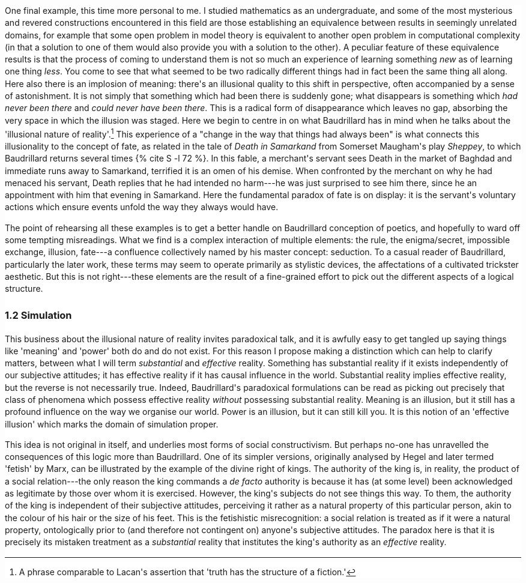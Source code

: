 One final example, this time more personal to me. I studied mathematics as an undergraduate, and some of the most mysterious and revered constructions encountered in this field are those establishing an equivalence between results in seemingly unrelated domains, for example that some open problem in model theory is equivalent to another open problem in computational complexity (in that a solution to one of them would also provide you with a solution to the other). A peculiar feature of these equivalence results is that the process of coming to understand them is not so much an experience of learning something _new_ as of learning one thing _less_. You come to see that what seemed to be two radically different things had in fact been the same thing all along. Here also there is an implosion of meaning: there's an illusional quality to this shift in perspective, often accompanied by a sense of astonishment. It is not simply that something which had been there is suddenly gone; what disappears is something which _had never been there_ and _could never have been there_. This is a radical form of disappearance which leaves no gap, absorbing the very space in which the illusion was staged. Here we begin to centre in on what Baudrillard has in mind when he talks about the 'illusional nature of reality'.[^1] This experience of a "change in the way that things had always been" is what connects this illusionality to the concept of fate, as related in the tale of _Death in Samarkand_ from Somerset Maugham's play _Sheppey_, to which Baudrillard returns several times {% cite S -l 72 %}. In this fable, a merchant's servant sees Death in the market of Baghdad and immediate runs away to Samarkand, terrified it is an omen of his demise. When confronted by the merchant on why he had menaced his servant, Death replies that he had intended no harm---he was just surprised to see him there, since he an appointment with him that evening in Samarkand. Here the fundamental paradox of fate is on display: it is the servant's voluntary actions which ensure events unfold the way they always would have.

The point of rehearsing all these examples is to get a better handle on Baudrillard conception of poetics, and hopefully to ward off some tempting misreadings. What we find is a complex interaction of multiple elements: the rule, the enigma/secret, impossible exchange, illusion, fate---a confluence collectively named by his master concept: seduction. To a casual reader of Baudrillard, particularly the later work, these terms may seem to operate primarily as stylistic devices, the affectations of a cultivated trickster aesthetic. But this is not right---these elements are the result of a fine-grained effort to pick out the different aspects of a logical structure.

### 1.2 Simulation

This business about the illusional nature of reality invites paradoxical talk, and it is awfully easy to get tangled up saying things like 'meaning' and 'power' both do and do not exist. For this reason I propose making a distinction which can help to clarify matters, between what I will term _substantial_ and _effective_ reality. Something has substantial reality if it exists independently of our subjective attitudes; it has effective reality if it has causal influence in the world. Substantial reality implies effective reality, but the reverse is not necessarily true. Indeed, Baudrillard's paradoxical formulations can be read as picking out precisely that class of phenomena which possess effective reality _without_ possessing substantial reality. Meaning is an illusion, but it still has a profound influence on the way we organise our world. Power is an illusion, but it can still kill you. It is this notion of an 'effective illusion' which marks the domain of simulation proper.

This idea is not original in itself, and underlies most forms of social constructivism. But perhaps no-one has unravelled the consequences of this logic more than Baudrillard. One of its simpler versions, originally analysed by Hegel and later termed 'fetish' by Marx, can be illustrated by the example of the divine right of kings. The authority of the king is, in reality, the product of a social relation---the only reason the king commands a _de facto_ authority is because it has (at some level) been acknowledged as legitimate by those over whom it is exercised. However, the king's subjects do not see things this way. To them, the authority of the king is independent of their subjective attitudes, perceiving it rather as a natural property of this particular person, akin to the colour of his hair or the size of his feet. This is the fetishistic misrecognition: a social relation is treated as if it were a natural property, ontologically prior to (and therefore not contingent on) anyone's subjective attitudes. The paradox here is that it is precisely its mistaken treatment as a _substantial_ reality that institutes the king's authority as an _effective_ reality.


[^1]: A phrase comparable to Lacan's assertion that 'truth has the structure of a fiction.'
[^2]: Some of Baudrillard's most dubious moments occur when he tries to apply the logic of simulation to the physical sciences. Points which seem deeply insightful when made of the media, polls, or social sciences suddenly seem extremely flaky when applied to electrons. The source of this disparity is, to my mind, the simple fact that unlike people, electrons are not the kind of things which coordinate around maps they apply to themselves. Only discursive beings, who are always partially constituted by their self-conceptions, can make themselves different by taking themselves differently.
[^3]: A possible example of this might be Damien Hirst's art piece _For the Love of God_, the diamond-encrusted skull whose stratospheric value is based on nothing more than the fact that it self-reflexively comments on the art object as a pure commodity.
[^4]: Godel and Badiou. As with the paradoxical "this sentence is false" (perhaps more accurately: the move which conforms to the syntax of the game but which cannot be incorporated by the game's semantics)
[^5]: This point was present early in Baudrillard. See his discussion of 'the collector' in The System of Objects.